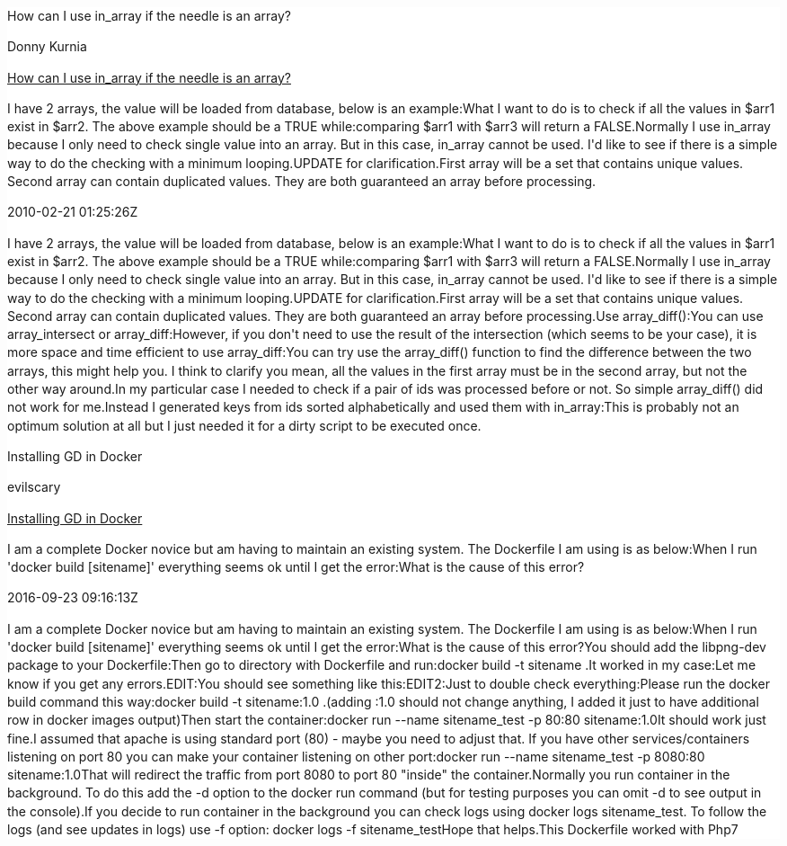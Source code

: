 How can I use in_array if the needle is an array?

Donny Kurnia

[How can I use in_array if the needle is an array?](https://stackoverflow.com/questions/2304436/how-can-i-use-in-array-if-the-needle-is-an-array)

I have 2 arrays, the value will be loaded from database, below is an example:What I want to do is to check if all the values in $arr1 exist in $arr2. The above example should be a TRUE while:comparing $arr1 with $arr3 will return a FALSE.Normally I use in_array because I only need to check single value into an array. But in this case, in_array cannot be used. I'd like to see if there is a simple way to do the checking with a minimum looping.UPDATE for clarification.First array will be a set that contains unique values. Second array can contain duplicated values. They are both guaranteed an array before processing.

2010-02-21 01:25:26Z

I have 2 arrays, the value will be loaded from database, below is an example:What I want to do is to check if all the values in $arr1 exist in $arr2. The above example should be a TRUE while:comparing $arr1 with $arr3 will return a FALSE.Normally I use in_array because I only need to check single value into an array. But in this case, in_array cannot be used. I'd like to see if there is a simple way to do the checking with a minimum looping.UPDATE for clarification.First array will be a set that contains unique values. Second array can contain duplicated values. They are both guaranteed an array before processing.Use array_diff():You can use array_intersect or array_diff:However, if you don't need to use the result of the intersection (which seems to be your case), it is more space and time efficient to use array_diff:You can try use the array_diff() function to find the difference between the two arrays, this might help you. I think to clarify you mean, all the values in the first array must be in the second array, but not the other way around.In my particular case I needed to check if a pair of ids was processed before or not. So simple array_diff() did not work for me.Instead I generated keys from ids sorted alphabetically and used them with in_array:This is probably not an optimum solution at all but I just needed it for a dirty script to be executed once.

Installing GD in Docker

evilscary

[Installing GD in Docker](https://stackoverflow.com/questions/39657058/installing-gd-in-docker)

I am a complete Docker novice but am having to maintain an existing system. The Dockerfile I am using is as below:When I run 'docker build [sitename]' everything seems ok until I get the error:What is the cause of this error?

2016-09-23 09:16:13Z

I am a complete Docker novice but am having to maintain an existing system. The Dockerfile I am using is as below:When I run 'docker build [sitename]' everything seems ok until I get the error:What is the cause of this error?You should add the libpng-dev package to your Dockerfile:Then go to directory with Dockerfile and run:docker build -t sitename .It worked in my case:Let me know if you get any errors.EDIT:You should see something like this:EDIT2:Just to double check everything:Please run the docker build command this way:docker build -t sitename:1.0 .(adding :1.0 should not change anything, I added it just to have additional row in docker images output)Then start the container:docker run --name sitename_test -p 80:80 sitename:1.0It should work just fine.I assumed that apache is using standard port (80) - maybe you need to adjust that. If you have other services/containers listening on port 80 you can make your container listening on other port:docker run --name sitename_test -p 8080:80 sitename:1.0That will redirect the traffic from port 8080 to port 80 "inside" the container.Normally you run container in the background. To do this add the -d option to the docker run command (but for testing purposes you can omit -d to see output in the console).If you decide to run container in the background you can check logs using docker logs sitename_test. To follow the logs (and see updates in logs) use -f option: docker logs -f sitename_testHope that helps.This Dockerfile worked with Php7
